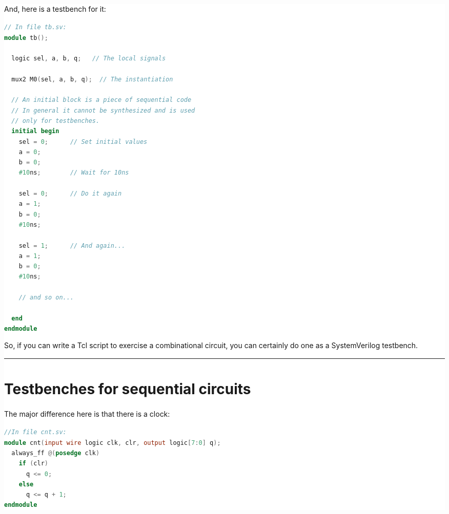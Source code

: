 And, here is a testbench for it:

```verilog
// In file tb.sv:
module tb();

  logic sel, a, b, q;   // The local signals

  mux2 M0(sel, a, b, q);  // The instantiation

  // An initial block is a piece of sequential code
  // In general it cannot be synthesized and is used
  // only for testbenches.
  initial begin
    sel = 0;      // Set initial values
    a = 0;
    b = 0;
    #10ns;        // Wait for 10ns

    sel = 0;      // Do it again
    a = 1;
    b = 0;
    #10ns;

    sel = 1;      // And again...
    a = 1;
    b = 0;
    #10ns;

    // and so on...

  end
endmodule
```

So, if you can write a Tcl script to exercise a combinational circuit, you can certainly do one as a SystemVerilog testbench.

----

# Testbenches for sequential circuits
The major difference here is that there is a clock:

```verilog
//In file cnt.sv:
module cnt(input wire logic clk, clr, output logic[7:0] q);
  always_ff @(posedge clk)
    if (clr)
      q <= 0;
    else
      q <= q + 1;
endmodule
```
